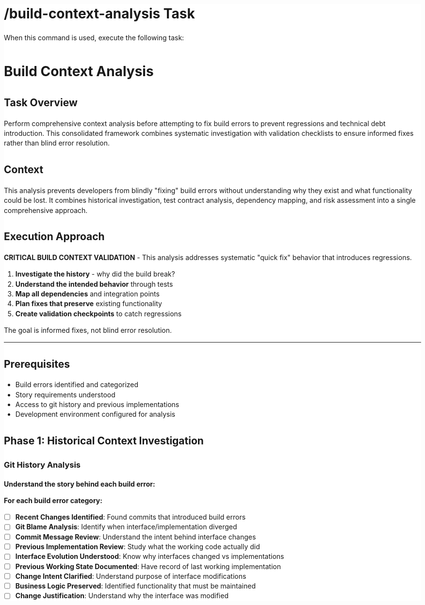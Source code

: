 # /build-context-analysis Task

When this command is used, execute the following task:

# Build Context Analysis

## Task Overview

Perform comprehensive context analysis before attempting to fix build errors to prevent regressions and technical debt introduction. This consolidated framework combines systematic investigation with validation checklists to ensure informed fixes rather than blind error resolution.

## Context

This analysis prevents developers from blindly "fixing" build errors without understanding why they exist and what functionality could be lost. It combines historical investigation, test contract analysis, dependency mapping, and risk assessment into a single comprehensive approach.

## Execution Approach

**CRITICAL BUILD CONTEXT VALIDATION** - This analysis addresses systematic "quick fix" behavior that introduces regressions.

1. **Investigate the history** - why did the build break?
2. **Understand the intended behavior** through tests
3. **Map all dependencies** and integration points  
4. **Plan fixes that preserve** existing functionality
5. **Create validation checkpoints** to catch regressions

The goal is informed fixes, not blind error resolution.

---

## Prerequisites

- Build errors identified and categorized
- Story requirements understood
- Access to git history and previous implementations
- Development environment configured for analysis

## Phase 1: Historical Context Investigation

### Git History Analysis

**Understand the story behind each build error:**

**For each build error category:**

- [ ] **Recent Changes Identified**: Found commits that introduced build errors
- [ ] **Git Blame Analysis**: Identify when interface/implementation diverged
- [ ] **Commit Message Review**: Understand the intent behind interface changes
- [ ] **Previous Implementation Review**: Study what the working code actually did
- [ ] **Interface Evolution Understood**: Know why interfaces changed vs implementations
- [ ] **Previous Working State Documented**: Have record of last working implementation
- [ ] **Change Intent Clarified**: Understand purpose of interface modifications
- [ ] **Business Logic Preserved**: Identified functionality that must be maintained
- [ ] **Change Justification**: Understand why the interface was modified

